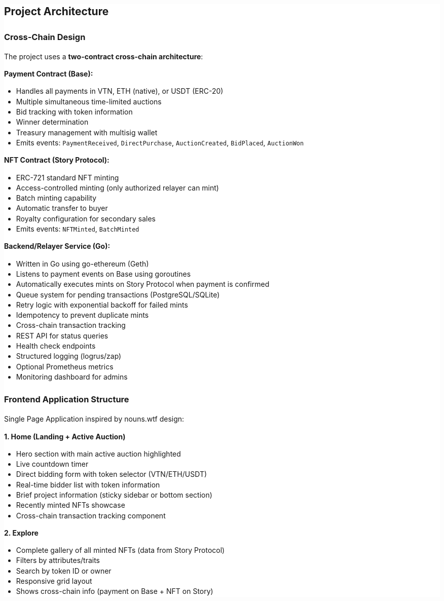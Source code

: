## Project Architecture

### Cross-Chain Design
The project uses a **two-contract cross-chain architecture**:

**Payment Contract (Base):**
- Handles all payments in VTN, ETH (native), or USDT (ERC-20)
- Multiple simultaneous time-limited auctions
- Bid tracking with token information
- Winner determination
- Treasury management with multisig wallet
- Emits events: `PaymentReceived`, `DirectPurchase`, `AuctionCreated`, `BidPlaced`, `AuctionWon`

**NFT Contract (Story Protocol):**
- ERC-721 standard NFT minting
- Access-controlled minting (only authorized relayer can mint)
- Batch minting capability
- Automatic transfer to buyer
- Royalty configuration for secondary sales
- Emits events: `NFTMinted`, `BatchMinted`

**Backend/Relayer Service (Go):**
- Written in Go using go-ethereum (Geth)
- Listens to payment events on Base using goroutines
- Automatically executes mints on Story Protocol when payment is confirmed
- Queue system for pending transactions (PostgreSQL/SQLite)
- Retry logic with exponential backoff for failed mints
- Idempotency to prevent duplicate mints
- Cross-chain transaction tracking
- REST API for status queries
- Health check endpoints
- Structured logging (logrus/zap)
- Optional Prometheus metrics
- Monitoring dashboard for admins

### Frontend Application Structure
Single Page Application inspired by nouns.wtf design:

**1. Home (Landing + Active Auction)**
- Hero section with main active auction highlighted
- Live countdown timer
- Direct bidding form with token selector (VTN/ETH/USDT)
- Real-time bidder list with token information
- Brief project information (sticky sidebar or bottom section)
- Recently minted NFTs showcase
- Cross-chain transaction tracking component

**2. Explore**
- Complete gallery of all minted NFTs (data from Story Protocol)
- Filters by attributes/traits
- Search by token ID or owner
- Responsive grid layout
- Shows cross-chain info (payment on Base + NFT on Story)
